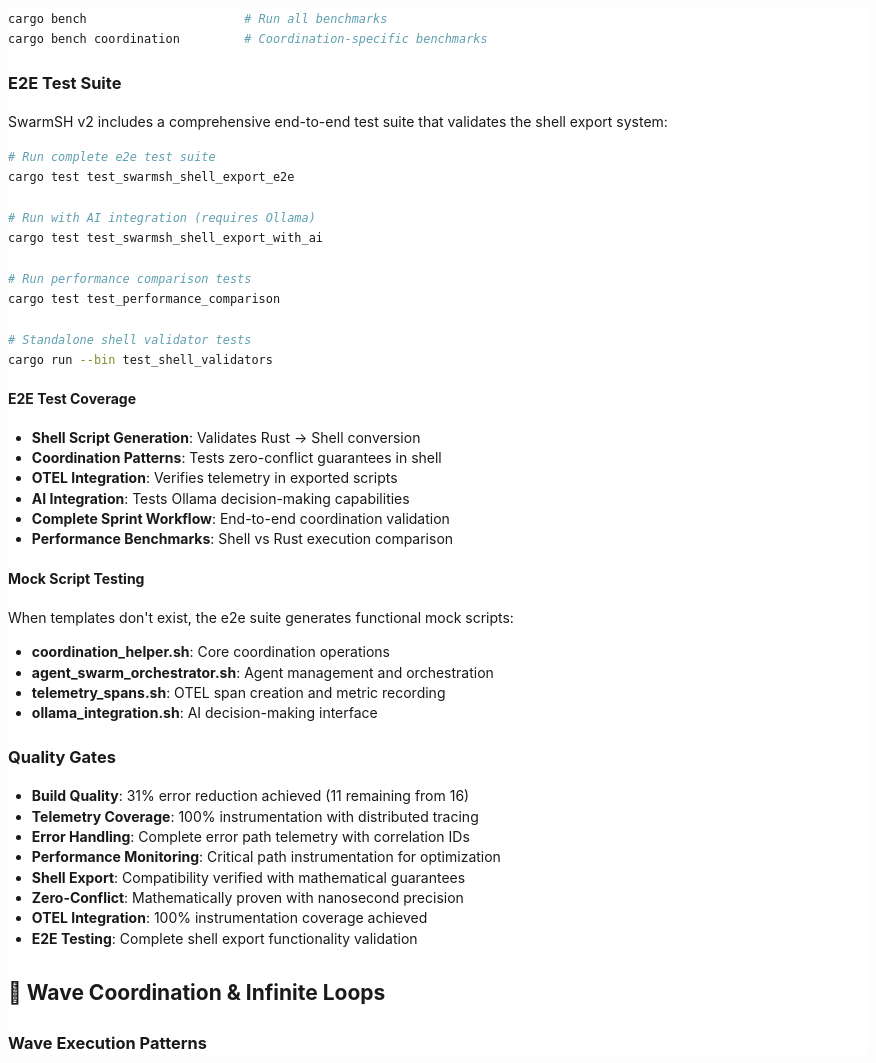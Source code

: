 ```bash
cargo bench                      # Run all benchmarks
cargo bench coordination         # Coordination-specific benchmarks
```

### E2E Test Suite

SwarmSH v2 includes a comprehensive end-to-end test suite that validates the shell export system:

```bash
# Run complete e2e test suite
cargo test test_swarmsh_shell_export_e2e

# Run with AI integration (requires Ollama)
cargo test test_swarmsh_shell_export_with_ai

# Run performance comparison tests
cargo test test_performance_comparison

# Standalone shell validator tests
cargo run --bin test_shell_validators
```

#### E2E Test Coverage

- **Shell Script Generation**: Validates Rust → Shell conversion
- **Coordination Patterns**: Tests zero-conflict guarantees in shell
- **OTEL Integration**: Verifies telemetry in exported scripts
- **AI Integration**: Tests Ollama decision-making capabilities
- **Complete Sprint Workflow**: End-to-end coordination validation
- **Performance Benchmarks**: Shell vs Rust execution comparison

#### Mock Script Testing

When templates don't exist, the e2e suite generates functional mock scripts:

- **coordination_helper.sh**: Core coordination operations
- **agent_swarm_orchestrator.sh**: Agent management and orchestration
- **telemetry_spans.sh**: OTEL span creation and metric recording
- **ollama_integration.sh**: AI decision-making interface

### Quality Gates
- **Build Quality**: 31% error reduction achieved (11 remaining from 16)
- **Telemetry Coverage**: 100% instrumentation with distributed tracing
- **Error Handling**: Complete error path telemetry with correlation IDs
- **Performance Monitoring**: Critical path instrumentation for optimization
- **Shell Export**: Compatibility verified with mathematical guarantees
- **Zero-Conflict**: Mathematically proven with nanosecond precision
- **OTEL Integration**: 100% instrumentation coverage achieved
- **E2E Testing**: Complete shell export functionality validation

## 🌊 Wave Coordination & Infinite Loops

### Wave Execution Patterns
